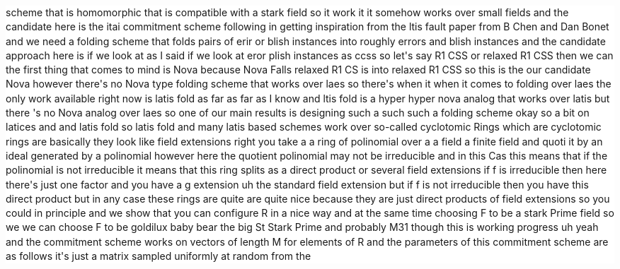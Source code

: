scheme that is
homomorphic that is compatible with a
stark field so it work it it somehow
works over small fields and the
candidate here is the itai commitment
scheme following in getting inspiration
from the ltis fault paper from B Chen
and Dan
Bonet and we need a folding scheme that
folds pairs of erir or blish instances
into roughly errors and blish instances
and the candidate approach here is if we
look at as I said if we look at eror
plish instances as ccss so let's say R1
CSS or relaxed R1 CSS then we can the
first thing that comes to mind is Nova
because Nova Falls relaxed R1 CS is into
relaxed R1 CSS so this is the our
candidate
Nova however there's no Nova type
folding scheme that works over laes
so there's when it when it comes to
folding over laes the only work
available right now is latis fold as far
as far as I know and ltis fold is a
hyper hyper nova analog that works over
latis but there 's no Nova analog over
laes so one of our main results is
designing such a such such a folding
scheme okay
so a bit on latices and and latis fold
so latis fold and many latis based
schemes work over so-called cyclotomic
Rings which are cyclotomic rings are
basically they look like field
extensions right you take a a ring of
polinomial over a a field a finite field
and quoti it by an ideal generated by a
polinomial however here the quotient
polinomial may not be
irreducible and in this Cas this means
that if the polinomial is not
irreducible it means that this ring
splits as a direct product or several
field extensions if f is irreducible
then here there's just one factor and
you have a g extension uh the standard
field extension but if f is not
irreducible then you have this direct
product but in any case these rings are
quite are quite nice because they are
just direct products of field extensions
so you could in principle and we show
that you can configure R in a nice way
and at the same time choosing F to be a
stark Prime field so we we can choose F
to be goldilux baby bear the big St
Stark Prime and probably M31 though this
is working progress
uh yeah and the commitment scheme works
on vectors of length M for elements of R
and the parameters of this commitment
scheme are as follows it's just a matrix
sampled uniformly at random from the